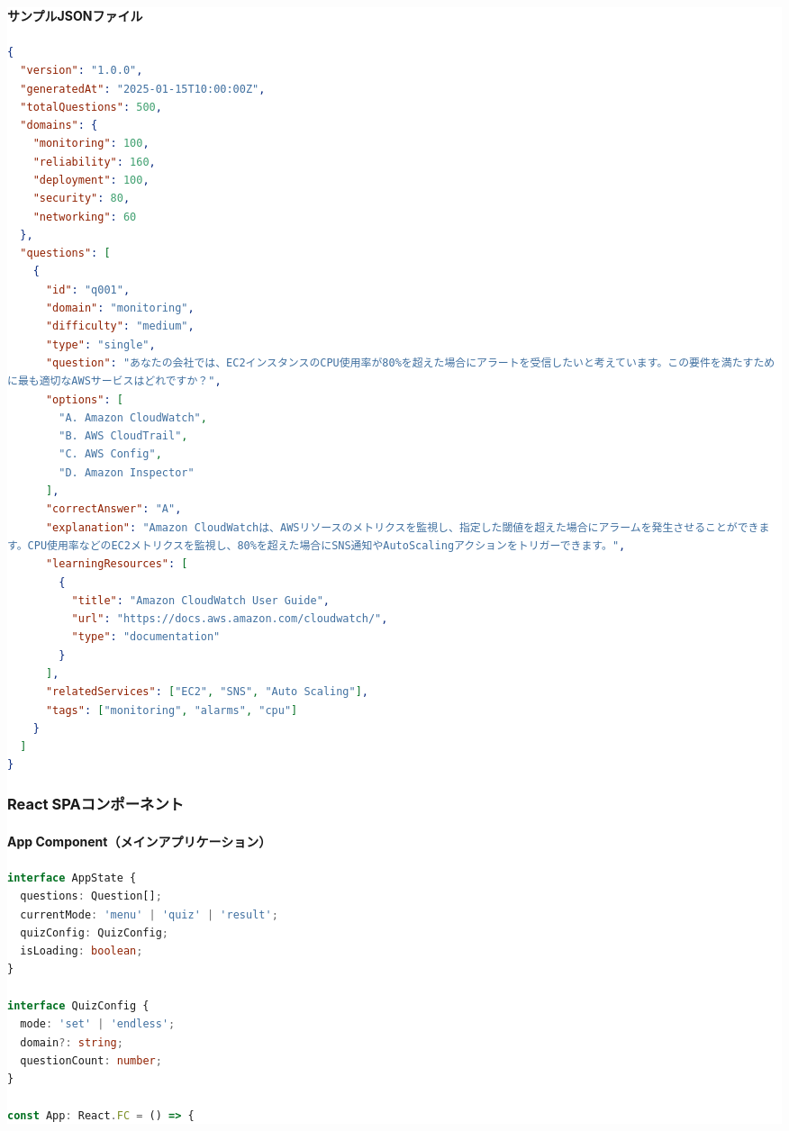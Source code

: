 #### サンプルJSONファイル

```json
{
  "version": "1.0.0",
  "generatedAt": "2025-01-15T10:00:00Z",
  "totalQuestions": 500,
  "domains": {
    "monitoring": 100,
    "reliability": 160,
    "deployment": 100,
    "security": 80,
    "networking": 60
  },
  "questions": [
    {
      "id": "q001",
      "domain": "monitoring",
      "difficulty": "medium",
      "type": "single",
      "question": "あなたの会社では、EC2インスタンスのCPU使用率が80%を超えた場合にアラートを受信したいと考えています。この要件を満たすために最も適切なAWSサービスはどれですか？",
      "options": [
        "A. Amazon CloudWatch",
        "B. AWS CloudTrail",
        "C. AWS Config",
        "D. Amazon Inspector"
      ],
      "correctAnswer": "A",
      "explanation": "Amazon CloudWatchは、AWSリソースのメトリクスを監視し、指定した閾値を超えた場合にアラームを発生させることができます。CPU使用率などのEC2メトリクスを監視し、80%を超えた場合にSNS通知やAutoScalingアクションをトリガーできます。",
      "learningResources": [
        {
          "title": "Amazon CloudWatch User Guide",
          "url": "https://docs.aws.amazon.com/cloudwatch/",
          "type": "documentation"
        }
      ],
      "relatedServices": ["EC2", "SNS", "Auto Scaling"],
      "tags": ["monitoring", "alarms", "cpu"]
    }
  ]
}
```

### React SPAコンポーネント

#### App Component（メインアプリケーション）

```typescript
interface AppState {
  questions: Question[];
  currentMode: 'menu' | 'quiz' | 'result';
  quizConfig: QuizConfig;
  isLoading: boolean;
}

interface QuizConfig {
  mode: 'set' | 'endless';
  domain?: string;
  questionCount: number;
}

const App: React.FC = () => {
```